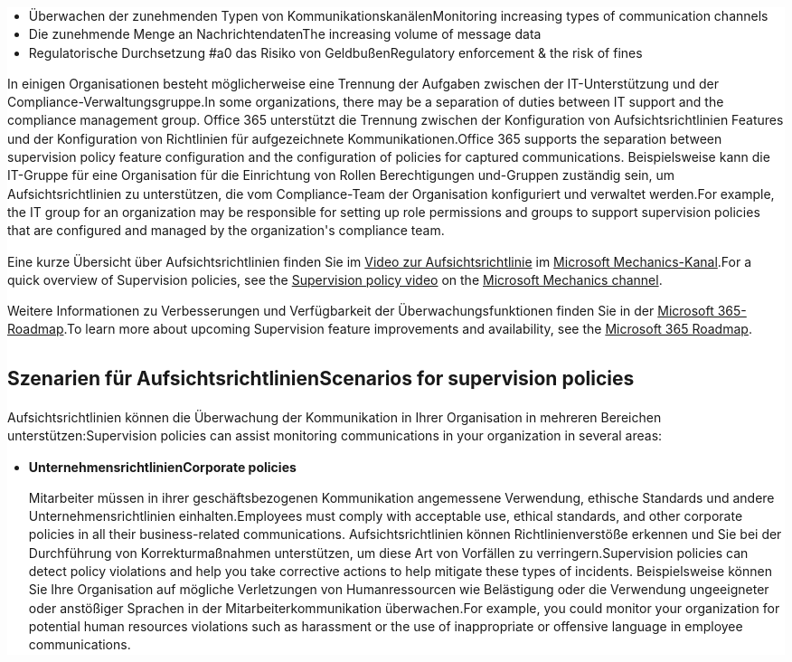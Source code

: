 - <span data-ttu-id="ea7b0-108">Überwachen der zunehmenden Typen von Kommunikationskanälen</span><span class="sxs-lookup"><span data-stu-id="ea7b0-108">Monitoring increasing types of communication channels</span></span>
- <span data-ttu-id="ea7b0-109">Die zunehmende Menge an Nachrichtendaten</span><span class="sxs-lookup"><span data-stu-id="ea7b0-109">The increasing volume of message data</span></span>
- <span data-ttu-id="ea7b0-110">Regulatorische Durchsetzung #a0 das Risiko von Geldbußen</span><span class="sxs-lookup"><span data-stu-id="ea7b0-110">Regulatory enforcement & the risk of fines</span></span>

<span data-ttu-id="ea7b0-111">In einigen Organisationen besteht möglicherweise eine Trennung der Aufgaben zwischen der IT-Unterstützung und der Compliance-Verwaltungsgruppe.</span><span class="sxs-lookup"><span data-stu-id="ea7b0-111">In some organizations, there may be a separation of duties between IT support and the compliance management group.</span></span> <span data-ttu-id="ea7b0-112">Office 365 unterstützt die Trennung zwischen der Konfiguration von Aufsichtsrichtlinien Features und der Konfiguration von Richtlinien für aufgezeichnete Kommunikationen.</span><span class="sxs-lookup"><span data-stu-id="ea7b0-112">Office 365 supports the separation between supervision policy feature configuration and the configuration of policies for captured communications.</span></span> <span data-ttu-id="ea7b0-113">Beispielsweise kann die IT-Gruppe für eine Organisation für die Einrichtung von Rollen Berechtigungen und-Gruppen zuständig sein, um Aufsichtsrichtlinien zu unterstützen, die vom Compliance-Team der Organisation konfiguriert und verwaltet werden.</span><span class="sxs-lookup"><span data-stu-id="ea7b0-113">For example, the IT group for an organization may be responsible for setting up role permissions and groups to support supervision policies that are configured and managed by the organization's compliance team.</span></span>

<span data-ttu-id="ea7b0-114">Eine kurze Übersicht über Aufsichtsrichtlinien finden Sie im [Video zur Aufsichtsrichtlinie](https://youtu.be/C3Y8WZ7o_dI) im [Microsoft Mechanics-Kanal](https://www.youtube.com/user/OfficeGarageSeries).</span><span class="sxs-lookup"><span data-stu-id="ea7b0-114">For a quick overview of Supervision policies, see the [Supervision policy video](https://youtu.be/C3Y8WZ7o_dI) on the [Microsoft Mechanics channel](https://www.youtube.com/user/OfficeGarageSeries).</span></span>

<span data-ttu-id="ea7b0-115">Weitere Informationen zu Verbesserungen und Verfügbarkeit der Überwachungsfunktionen finden Sie in der [Microsoft 365-Roadmap](https://www.microsoft.com/microsoft-365/roadmap).</span><span class="sxs-lookup"><span data-stu-id="ea7b0-115">To learn more about upcoming Supervision feature improvements and availability, see the [Microsoft 365 Roadmap](https://www.microsoft.com/microsoft-365/roadmap).</span></span>

## <a name="scenarios-for-supervision-policies"></a><span data-ttu-id="ea7b0-116">Szenarien für Aufsichtsrichtlinien</span><span class="sxs-lookup"><span data-stu-id="ea7b0-116">Scenarios for supervision policies</span></span>

<span data-ttu-id="ea7b0-117">Aufsichtsrichtlinien können die Überwachung der Kommunikation in Ihrer Organisation in mehreren Bereichen unterstützen:</span><span class="sxs-lookup"><span data-stu-id="ea7b0-117">Supervision policies can assist monitoring communications in your organization in several areas:</span></span>

- <span data-ttu-id="ea7b0-118">**Unternehmensrichtlinien**</span><span class="sxs-lookup"><span data-stu-id="ea7b0-118">**Corporate policies**</span></span>

    <span data-ttu-id="ea7b0-119">Mitarbeiter müssen in ihrer geschäftsbezogenen Kommunikation angemessene Verwendung, ethische Standards und andere Unternehmensrichtlinien einhalten.</span><span class="sxs-lookup"><span data-stu-id="ea7b0-119">Employees must comply with acceptable use, ethical standards, and other corporate policies in all their business-related communications.</span></span> <span data-ttu-id="ea7b0-120">Aufsichtsrichtlinien können Richtlinienverstöße erkennen und Sie bei der Durchführung von Korrekturmaßnahmen unterstützen, um diese Art von Vorfällen zu verringern.</span><span class="sxs-lookup"><span data-stu-id="ea7b0-120">Supervision policies can detect policy violations and help you take corrective actions to help mitigate these types of incidents.</span></span> <span data-ttu-id="ea7b0-121">Beispielsweise können Sie Ihre Organisation auf mögliche Verletzungen von Humanressourcen wie Belästigung oder die Verwendung ungeeigneter oder anstößiger Sprachen in der Mitarbeiterkommunikation überwachen.</span><span class="sxs-lookup"><span data-stu-id="ea7b0-121">For example, you could monitor your organization for potential human resources violations such as harassment or the use of inappropriate or offensive language in employee communications.</span></span>
